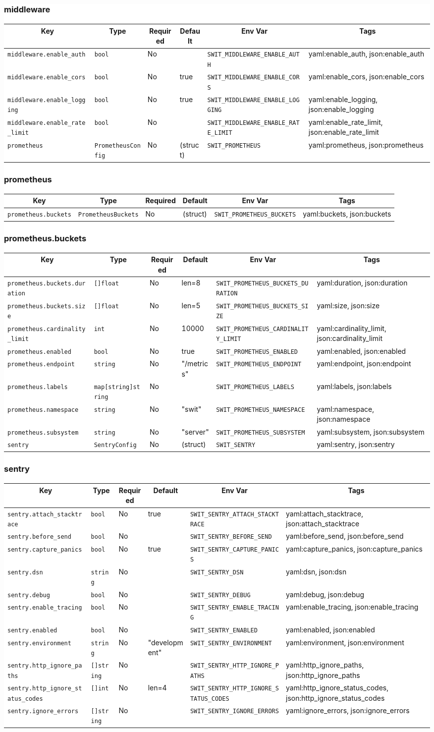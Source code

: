 ### middleware

| Key | Type | Required | Default | Env Var | Tags |
|-----|------|----------|---------|---------|------|
| `middleware.enable_auth` | `bool` | No |  | `SWIT_MIDDLEWARE_ENABLE_AUTH` | yaml:enable_auth, json:enable_auth |
| `middleware.enable_cors` | `bool` | No | true | `SWIT_MIDDLEWARE_ENABLE_CORS` | yaml:enable_cors, json:enable_cors |
| `middleware.enable_logging` | `bool` | No | true | `SWIT_MIDDLEWARE_ENABLE_LOGGING` | yaml:enable_logging, json:enable_logging |
| `middleware.enable_rate_limit` | `bool` | No |  | `SWIT_MIDDLEWARE_ENABLE_RATE_LIMIT` | yaml:enable_rate_limit, json:enable_rate_limit |
| `prometheus` | `PrometheusConfig` | No | (struct) | `SWIT_PROMETHEUS` | yaml:prometheus, json:prometheus |

### prometheus

| Key | Type | Required | Default | Env Var | Tags |
|-----|------|----------|---------|---------|------|
| `prometheus.buckets` | `PrometheusBuckets` | No | (struct) | `SWIT_PROMETHEUS_BUCKETS` | yaml:buckets, json:buckets |

### prometheus.buckets

| Key | Type | Required | Default | Env Var | Tags |
|-----|------|----------|---------|---------|------|
| `prometheus.buckets.duration` | `[]float` | No | len=8 | `SWIT_PROMETHEUS_BUCKETS_DURATION` | yaml:duration, json:duration |
| `prometheus.buckets.size` | `[]float` | No | len=5 | `SWIT_PROMETHEUS_BUCKETS_SIZE` | yaml:size, json:size |
| `prometheus.cardinality_limit` | `int` | No | 10000 | `SWIT_PROMETHEUS_CARDINALITY_LIMIT` | yaml:cardinality_limit, json:cardinality_limit |
| `prometheus.enabled` | `bool` | No | true | `SWIT_PROMETHEUS_ENABLED` | yaml:enabled, json:enabled |
| `prometheus.endpoint` | `string` | No | "/metrics" | `SWIT_PROMETHEUS_ENDPOINT` | yaml:endpoint, json:endpoint |
| `prometheus.labels` | `map[string]string` | No |  | `SWIT_PROMETHEUS_LABELS` | yaml:labels, json:labels |
| `prometheus.namespace` | `string` | No | "swit" | `SWIT_PROMETHEUS_NAMESPACE` | yaml:namespace, json:namespace |
| `prometheus.subsystem` | `string` | No | "server" | `SWIT_PROMETHEUS_SUBSYSTEM` | yaml:subsystem, json:subsystem |
| `sentry` | `SentryConfig` | No | (struct) | `SWIT_SENTRY` | yaml:sentry, json:sentry |

### sentry

| Key | Type | Required | Default | Env Var | Tags |
|-----|------|----------|---------|---------|------|
| `sentry.attach_stacktrace` | `bool` | No | true | `SWIT_SENTRY_ATTACH_STACKTRACE` | yaml:attach_stacktrace, json:attach_stacktrace |
| `sentry.before_send` | `bool` | No |  | `SWIT_SENTRY_BEFORE_SEND` | yaml:before_send, json:before_send |
| `sentry.capture_panics` | `bool` | No | true | `SWIT_SENTRY_CAPTURE_PANICS` | yaml:capture_panics, json:capture_panics |
| `sentry.dsn` | `string` | No |  | `SWIT_SENTRY_DSN` | yaml:dsn, json:dsn |
| `sentry.debug` | `bool` | No |  | `SWIT_SENTRY_DEBUG` | yaml:debug, json:debug |
| `sentry.enable_tracing` | `bool` | No |  | `SWIT_SENTRY_ENABLE_TRACING` | yaml:enable_tracing, json:enable_tracing |
| `sentry.enabled` | `bool` | No |  | `SWIT_SENTRY_ENABLED` | yaml:enabled, json:enabled |
| `sentry.environment` | `string` | No | "development" | `SWIT_SENTRY_ENVIRONMENT` | yaml:environment, json:environment |
| `sentry.http_ignore_paths` | `[]string` | No |  | `SWIT_SENTRY_HTTP_IGNORE_PATHS` | yaml:http_ignore_paths, json:http_ignore_paths |
| `sentry.http_ignore_status_codes` | `[]int` | No | len=4 | `SWIT_SENTRY_HTTP_IGNORE_STATUS_CODES` | yaml:http_ignore_status_codes, json:http_ignore_status_codes |
| `sentry.ignore_errors` | `[]string` | No |  | `SWIT_SENTRY_IGNORE_ERRORS` | yaml:ignore_errors, json:ignore_errors |